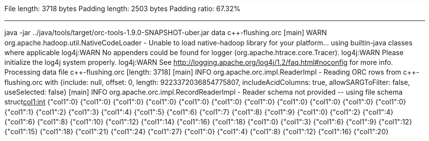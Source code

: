 File length: 3718 bytes
Padding length: 2503 bytes
Padding ratio: 67.32%
________________________________________________________________________________________________________________________


java -jar ../java/tools/target/orc-tools-1.9.0-SNAPSHOT-uber.jar data c++-flushing.orc
[main] WARN org.apache.hadoop.util.NativeCodeLoader - Unable to load native-hadoop library for your platform... using builtin-java classes where applicable
log4j:WARN No appenders could be found for logger (org.apache.htrace.core.Tracer).
log4j:WARN Please initialize the log4j system properly.
log4j:WARN See http://logging.apache.org/log4j/1.2/faq.html#noconfig for more info.
Processing data file c++-flushing.orc [length: 3718]
[main] INFO org.apache.orc.impl.ReaderImpl - Reading ORC rows from c++-flushing.orc with {include: null, offset: 0, length: 9223372036854775807, includeAcidColumns: true, allowSARGToFilter: false, useSelected: false}
[main] INFO org.apache.orc.impl.RecordReaderImpl - Reader schema not provided -- using file schema struct<col1:int>
{"col1":0}
{"col1":0}
{"col1":0}
{"col1":0}
{"col1":0}
{"col1":0}
{"col1":0}
{"col1":0}
{"col1":0}
{"col1":0}
{"col1":0}
{"col1":1}
{"col1":2}
{"col1":3}
{"col1":4}
{"col1":5}
{"col1":6}
{"col1":7}
{"col1":8}
{"col1":9}
{"col1":0}
{"col1":2}
{"col1":4}
{"col1":6}
{"col1":8}
{"col1":10}
{"col1":12}
{"col1":14}
{"col1":16}
{"col1":18}
{"col1":0}
{"col1":3}
{"col1":6}
{"col1":9}
{"col1":12}
{"col1":15}
{"col1":18}
{"col1":21}
{"col1":24}
{"col1":27}
{"col1":0}
{"col1":4}
{"col1":8}
{"col1":12}
{"col1":16}
{"col1":20}